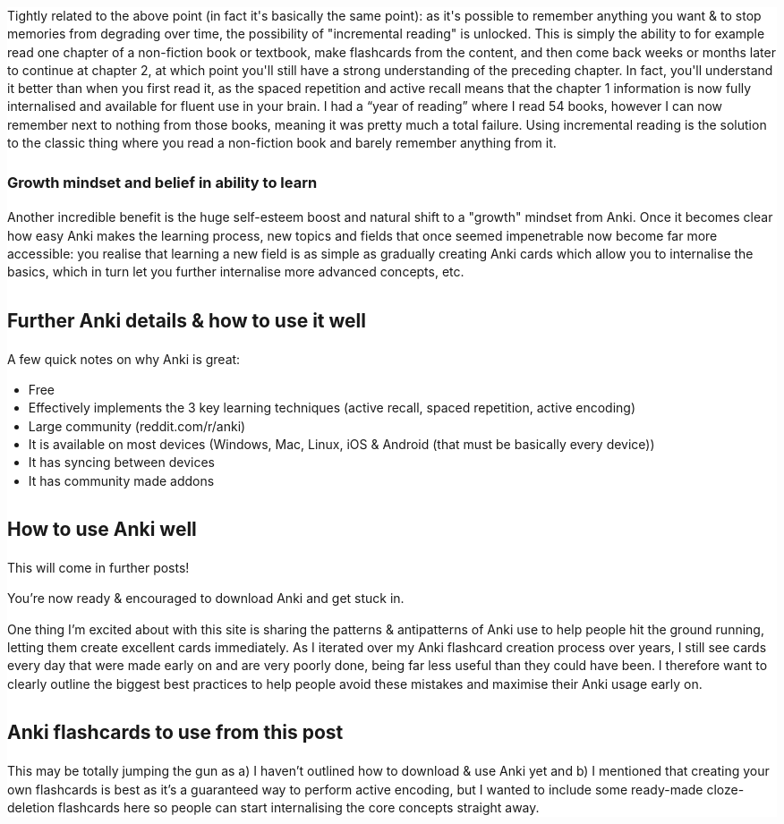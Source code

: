 Tightly related to the above point (in fact it's basically the same point): as it's possible to remember anything you want & to stop memories from degrading over time, the possibility of "incremental reading" is unlocked. This is simply the ability to for example read one chapter of a non-fiction book or textbook, make flashcards from the content, and then come back weeks or months later to continue at chapter 2, at which point you'll still have a strong understanding of the preceding chapter. In fact, you'll understand it better than when you first read it, as the spaced repetition and active recall means that the chapter 1 information is now fully internalised and available for fluent use in your brain. I had a “year of reading” where I read 54 books, however I can now remember next to nothing from those books, meaning it was pretty much a total failure. Using incremental reading is the solution to the classic thing where you read a non-fiction book and barely remember anything from it.

### Growth mindset and belief in ability to learn

Another incredible benefit is the huge self-esteem boost and natural shift to a "growth" mindset from Anki. Once it becomes clear how easy Anki makes the learning process, new topics and fields that once seemed impenetrable now become far more accessible: you realise that learning a new field is as simple as gradually creating Anki cards which allow you to internalise the basics, which in turn let you further internalise more advanced concepts, etc.

## Further Anki details & how to use it well

A few quick notes on why Anki is great:

- Free
- Effectively implements the 3 key learning techniques (active recall, spaced repetition, active encoding)
- Large community (reddit.com/r/anki)
- It is available on most devices (Windows, Mac, Linux, iOS & Android (that must be basically every device))
- It has syncing between devices
- It has community made addons

## How to use Anki well

This will come in further posts!

You’re now ready & encouraged to download Anki and get stuck in.

One thing I’m excited about with this site is sharing the patterns & antipatterns of Anki use to help people hit the ground running, letting them create excellent cards immediately. As I iterated over my Anki flashcard creation process over years, I still see cards every day that were made early on and are very poorly done, being far less useful than they could have been. I therefore want to clearly outline the biggest best practices to help people avoid these mistakes and maximise their Anki usage early on.

## Anki flashcards to use from this post

This may be totally jumping the gun as a) I haven’t outlined how to download & use Anki yet and b) I mentioned that creating your own flashcards is best as it’s a guaranteed way to perform active encoding, but I wanted to include some ready-made cloze-deletion flashcards here so people can start internalising the core concepts straight away.

